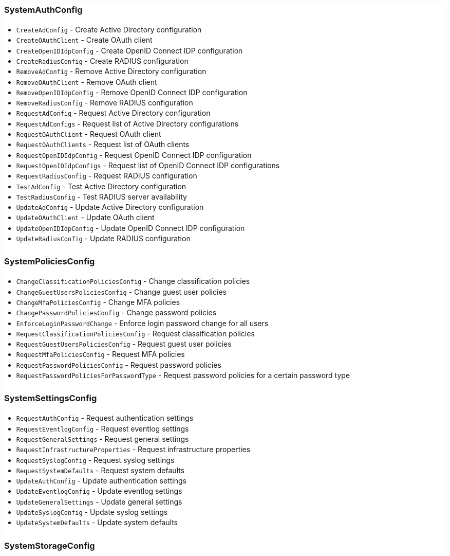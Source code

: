### SystemAuthConfig

* `CreateAdConfig` - Create Active Directory configuration
* `CreateOAuthClient` - Create OAuth client
* `CreateOpenIDIdpConfig` - Create OpenID Connect IDP configuration
* `CreateRadiusConfig` - Create RADIUS configuration
* `RemoveAdConfig` - Remove Active Directory configuration
* `RemoveOAuthClient` - Remove OAuth client
* `RemoveOpenIDIdpConfig` - Remove OpenID Connect IDP configuration
* `RemoveRadiusConfig` - Remove RADIUS configuration
* `RequestAdConfig` - Request Active Directory configuration
* `RequestAdConfigs` - Request list of Active Directory configurations
* `RequestOAuthClient` - Request OAuth client
* `RequestOAuthClients` - Request list of OAuth clients
* `RequestOpenIDIdpConfig` - Request OpenID Connect IDP configuration
* `RequestOpenIDIdpConfigs` - Request list of OpenID Connect IDP configurations
* `RequestRadiusConfig` - Request RADIUS configuration
* `TestAdConfig` - Test Active Directory configuration
* `TestRadiusConfig` - Test RADIUS server availability
* `UpdateAdConfig` - Update Active Directory configuration
* `UpdateOAuthClient` - Update OAuth client
* `UpdateOpenIDIdpConfig` - Update OpenID Connect IDP configuration
* `UpdateRadiusConfig` - Update RADIUS configuration

### SystemPoliciesConfig

* `ChangeClassificationPoliciesConfig` - Change classification policies
* `ChangeGuestUsersPoliciesConfig` - Change guest user policies
* `ChangeMfaPoliciesConfig` - Change MFA policies
* `ChangePasswordPoliciesConfig` - Change password policies
* `EnforceLoginPasswordChange` - Enforce login password change for all users
* `RequestClassificationPoliciesConfig` - Request classification policies
* `RequestGuestUsersPoliciesConfig` - Request guest user policies
* `RequestMfaPoliciesConfig` - Request MFA policies
* `RequestPasswordPoliciesConfig` - Request password policies
* `RequestPasswordPoliciesForPasswordType` - Request password policies for a certain password type

### SystemSettingsConfig

* `RequestAuthConfig` - Request authentication settings
* `RequestEventlogConfig` - Request eventlog settings
* `RequestGeneralSettings` - Request general settings
* `RequestInfrastructureProperties` - Request infrastructure properties
* `RequestSyslogConfig` - Request syslog settings
* `RequestSystemDefaults` - Request system defaults
* `UpdateAuthConfig` - Update authentication settings
* `UpdateEventlogConfig` - Update eventlog settings
* `UpdateGeneralSettings` - Update general settings
* `UpdateSyslogConfig` - Update syslog settings
* `UpdateSystemDefaults` - Update system defaults

### SystemStorageConfig

